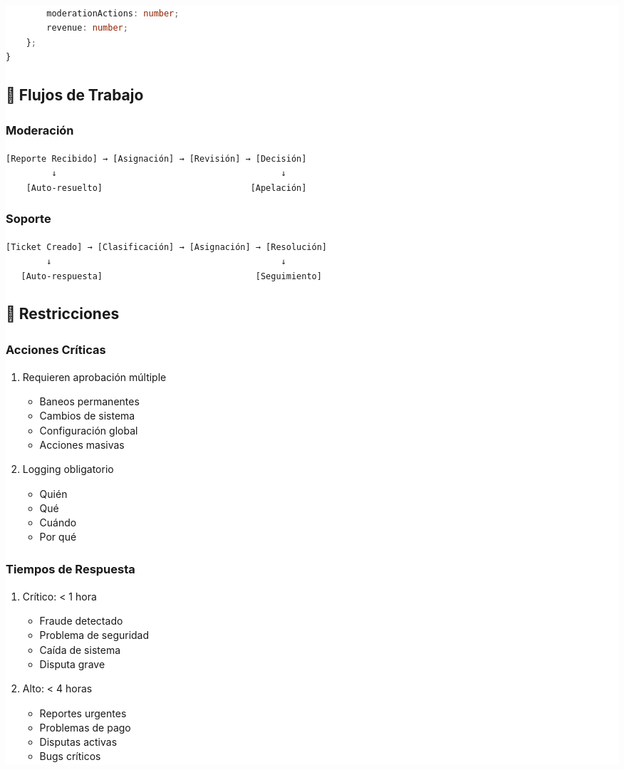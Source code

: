 ```typescript
        moderationActions: number;
        revenue: number;
    };
}
```

## 🔄 Flujos de Trabajo

### Moderación
```
[Reporte Recibido] → [Asignación] → [Revisión] → [Decisión]
         ↓                                            ↓
    [Auto-resuelto]                             [Apelación]
```

### Soporte
```
[Ticket Creado] → [Clasificación] → [Asignación] → [Resolución]
        ↓                                             ↓
   [Auto-respuesta]                              [Seguimiento]
```

## 🚫 Restricciones

### Acciones Críticas
1. Requieren aprobación múltiple
   - Baneos permanentes
   - Cambios de sistema
   - Configuración global
   - Acciones masivas

2. Logging obligatorio
   - Quién
   - Qué
   - Cuándo
   - Por qué

### Tiempos de Respuesta
1. Crítico: < 1 hora
   - Fraude detectado
   - Problema de seguridad
   - Caída de sistema
   - Disputa grave

2. Alto: < 4 horas
   - Reportes urgentes
   - Problemas de pago
   - Disputas activas
   - Bugs críticos

